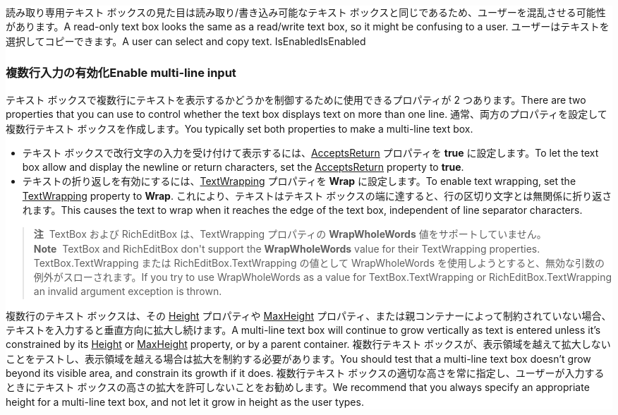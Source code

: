<span data-ttu-id="1460f-158">読み取り専用テキスト ボックスの見た目は読み取り/書き込み可能なテキスト ボックスと同じであるため、ユーザーを混乱させる可能性があります。</span><span class="sxs-lookup"><span data-stu-id="1460f-158">A read-only text box looks the same as a read/write text box, so it might be confusing to a user.</span></span>
<span data-ttu-id="1460f-159">ユーザーはテキストを選択してコピーできます。</span><span class="sxs-lookup"><span data-stu-id="1460f-159">A user can select and copy text.</span></span>
<span data-ttu-id="1460f-160">IsEnabled</span><span class="sxs-lookup"><span data-stu-id="1460f-160">IsEnabled</span></span>


### <a name="enable-multi-line-input"></a><span data-ttu-id="1460f-161">複数行入力の有効化</span><span class="sxs-lookup"><span data-stu-id="1460f-161">Enable multi-line input</span></span>

<span data-ttu-id="1460f-162">テキスト ボックスで複数行にテキストを表示するかどうかを制御するために使用できるプロパティが 2 つあります。</span><span class="sxs-lookup"><span data-stu-id="1460f-162">There are two properties that you can use to control whether the text box displays text on more than one line.</span></span> <span data-ttu-id="1460f-163">通常、両方のプロパティを設定して複数行テキスト ボックスを作成します。</span><span class="sxs-lookup"><span data-stu-id="1460f-163">You typically set both properties to make a multi-line text box.</span></span>
- <span data-ttu-id="1460f-164">テキスト ボックスで改行文字の入力を受け付けて表示するには、[AcceptsReturn](https://msdn.microsoft.com/library/windows/apps/xaml/windows.ui.xaml.controls.textbox.acceptsreturn.aspx) プロパティを **true** に設定します。</span><span class="sxs-lookup"><span data-stu-id="1460f-164">To let the text box allow and display the newline or return characters, set the [AcceptsReturn](https://msdn.microsoft.com/library/windows/apps/xaml/windows.ui.xaml.controls.textbox.acceptsreturn.aspx) property to **true**.</span></span>
- <span data-ttu-id="1460f-165">テキストの折り返しを有効にするには、[TextWrapping](https://msdn.microsoft.com/library/windows/apps/xaml/windows.ui.xaml.controls.textbox.textwrapping.aspx) プロパティを **Wrap** に設定します。</span><span class="sxs-lookup"><span data-stu-id="1460f-165">To enable text wrapping, set the [TextWrapping](https://msdn.microsoft.com/library/windows/apps/xaml/windows.ui.xaml.controls.textbox.textwrapping.aspx) property to **Wrap**.</span></span> <span data-ttu-id="1460f-166">これにより、テキストはテキスト ボックスの端に達すると、行の区切り文字とは無関係に折り返されます。</span><span class="sxs-lookup"><span data-stu-id="1460f-166">This causes the text to wrap when it reaches the edge of the text box, independent of line separator characters.</span></span>

> <span data-ttu-id="1460f-167">**注**&nbsp;&nbsp;TextBox および RichEditBox は、TextWrapping プロパティの **WrapWholeWords** 値をサポートしていません。</span><span class="sxs-lookup"><span data-stu-id="1460f-167">**Note**&nbsp;&nbsp;TextBox and RichEditBox don't support the **WrapWholeWords** value for their TextWrapping properties.</span></span> <span data-ttu-id="1460f-168">TextBox.TextWrapping または RichEditBox.TextWrapping の値として WrapWholeWords を使用しようとすると、無効な引数の例外がスローされます。</span><span class="sxs-lookup"><span data-stu-id="1460f-168">If you try to use WrapWholeWords as a value for TextBox.TextWrapping or RichEditBox.TextWrapping an invalid argument exception is thrown.</span></span>

<span data-ttu-id="1460f-169">複数行のテキスト ボックスは、その [Height](https://msdn.microsoft.com/library/windows/apps/xaml/windows.ui.xaml.frameworkelement.height.aspx) プロパティや [MaxHeight](https://msdn.microsoft.com/library/windows/apps/xaml/windows.ui.xaml.frameworkelement.maxheight.aspx) プロパティ、または親コンテナーによって制約されていない場合、テキストを入力すると垂直方向に拡大し続けます。</span><span class="sxs-lookup"><span data-stu-id="1460f-169">A multi-line text box will continue to grow vertically as text is entered unless it’s constrained by its [Height](https://msdn.microsoft.com/library/windows/apps/xaml/windows.ui.xaml.frameworkelement.height.aspx) or [MaxHeight](https://msdn.microsoft.com/library/windows/apps/xaml/windows.ui.xaml.frameworkelement.maxheight.aspx) property, or by a parent container.</span></span> <span data-ttu-id="1460f-170">複数行テキスト ボックスが、表示領域を越えて拡大しないことをテストし、表示領域を越える場合は拡大を制約する必要があります。</span><span class="sxs-lookup"><span data-stu-id="1460f-170">You should test that a multi-line text box doesn’t grow beyond its visible area, and constrain its growth if it does.</span></span> <span data-ttu-id="1460f-171">複数行テキスト ボックスの適切な高さを常に指定し、ユーザーが入力するときにテキスト ボックスの高さの拡大を許可しないことをお勧めします。</span><span class="sxs-lookup"><span data-stu-id="1460f-171">We recommend that you always specify an appropriate height for a multi-line text box, and not let it grow in height as the user types.</span></span>
